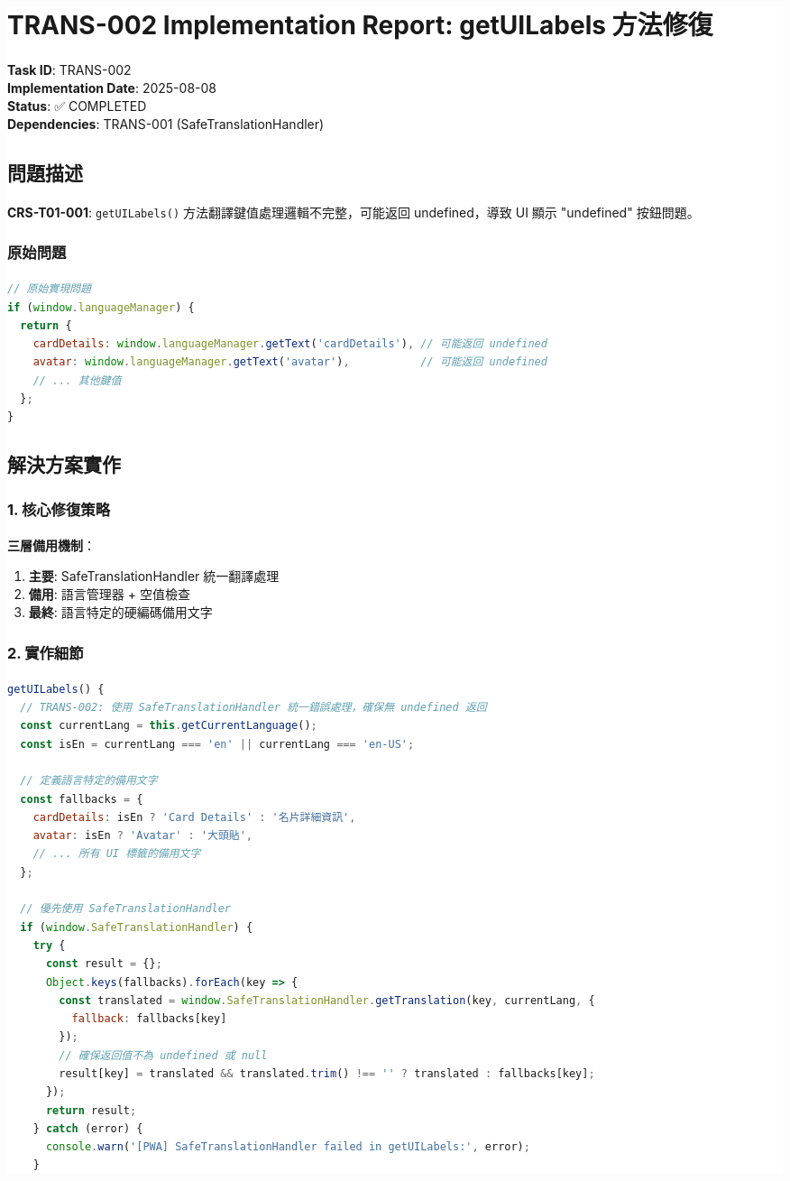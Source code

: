 # TRANS-002 Implementation Report: getUILabels 方法修復

**Task ID**: TRANS-002  
**Implementation Date**: 2025-08-08  
**Status**: ✅ COMPLETED  
**Dependencies**: TRANS-001 (SafeTranslationHandler)

## 問題描述

**CRS-T01-001**: `getUILabels()` 方法翻譯鍵值處理邏輯不完整，可能返回 undefined，導致 UI 顯示 "undefined" 按鈕問題。

### 原始問題
```javascript
// 原始實現問題
if (window.languageManager) {
  return {
    cardDetails: window.languageManager.getText('cardDetails'), // 可能返回 undefined
    avatar: window.languageManager.getText('avatar'),           // 可能返回 undefined
    // ... 其他鍵值
  };
}
```

## 解決方案實作

### 1. 核心修復策略

**三層備用機制**：
1. **主要**: SafeTranslationHandler 統一翻譯處理
2. **備用**: 語言管理器 + 空值檢查
3. **最終**: 語言特定的硬編碼備用文字

### 2. 實作細節

```javascript
getUILabels() {
  // TRANS-002: 使用 SafeTranslationHandler 統一錯誤處理，確保無 undefined 返回
  const currentLang = this.getCurrentLanguage();
  const isEn = currentLang === 'en' || currentLang === 'en-US';
  
  // 定義語言特定的備用文字
  const fallbacks = {
    cardDetails: isEn ? 'Card Details' : '名片詳細資訊',
    avatar: isEn ? 'Avatar' : '大頭貼',
    // ... 所有 UI 標籤的備用文字
  };
  
  // 優先使用 SafeTranslationHandler
  if (window.SafeTranslationHandler) {
    try {
      const result = {};
      Object.keys(fallbacks).forEach(key => {
        const translated = window.SafeTranslationHandler.getTranslation(key, currentLang, {
          fallback: fallbacks[key]
        });
        // 確保返回值不為 undefined 或 null
        result[key] = translated && translated.trim() !== '' ? translated : fallbacks[key];
      });
      return result;
    } catch (error) {
      console.warn('[PWA] SafeTranslationHandler failed in getUILabels:', error);
    }
```
